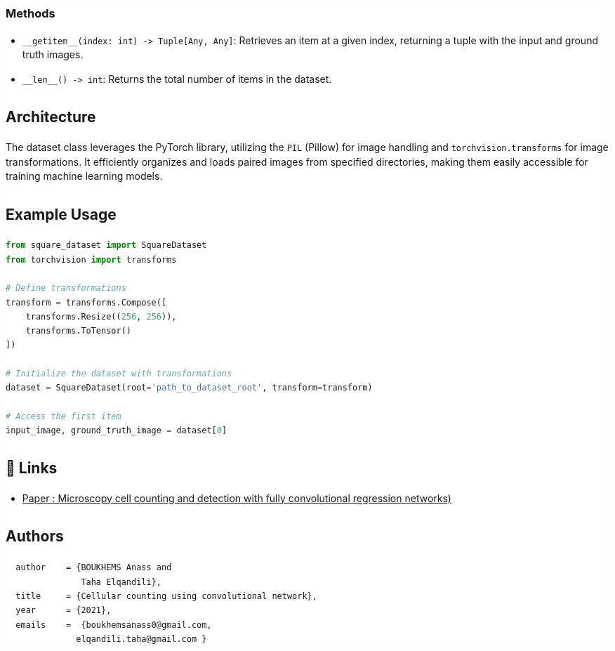 ### Methods

- `__getitem__(index: int) -> Tuple[Any, Any]`: Retrieves an item at a given index, returning a tuple with the input and ground truth images.

- `__len__() -> int`: Returns the total number of items in the dataset.

## Architecture

The dataset class leverages the PyTorch library, utilizing the `PIL` (Pillow) for image handling and `torchvision.transforms` for image transformations. It efficiently organizes and loads paired images from specified directories, making them easily accessible for training machine learning models.

## Example Usage

```python
from square_dataset import SquareDataset
from torchvision import transforms

# Define transformations
transform = transforms.Compose([
    transforms.Resize((256, 256)),
    transforms.ToTensor()
])

# Initialize the dataset with transformations
dataset = SquareDataset(root='path_to_dataset_root', transform=transform)

# Access the first item
input_image, ground_truth_image = dataset[0]
```

## 🔗 Links
- [ Paper : Microscopy cell counting and detection with fully convolutional regression networks)](https://www.tandfonline.com/doi/abs/10.1080/21681163.2016.1149104?journalCode=tciv20 "Microscopy cell counting and detection with fully convolutional regression networks")
  
## Authors
```
  author    = {BOUKHEMS Anass and
               Taha Elqandili},
  title     = {Cellular counting using convolutional network},
  year      = {2021},
  emails    =  {boukhemsanass0@gmail.com,
              elqandili.taha@gmail.com }

```
